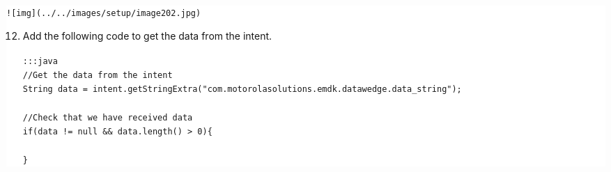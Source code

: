 	![img](../../images/setup/image202.jpg)
  
12. Add the following code to get the data from the intent.  

		:::java
		//Get the data from the intent  
		String data = intent.getStringExtra("com.motorolasolutions.emdk.datawedge.data_string");  
		  
		//Check that we have received data  
		if(data != null && data.length() > 0){  
		  
		}
